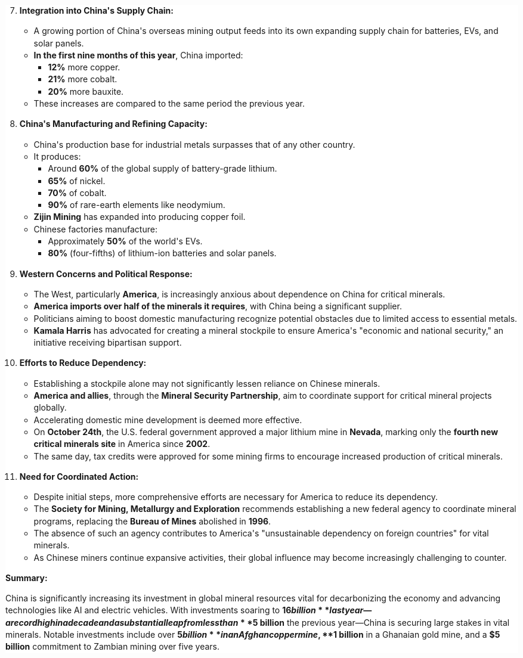 7. **Integration into China's Supply Chain:**  
   - A growing portion of China's overseas mining output feeds into its own expanding supply chain for batteries, EVs, and solar panels.  
   - **In the first nine months of this year**, China imported:  
     - **12%** more copper.  
     - **21%** more cobalt.  
     - **20%** more bauxite.  
   - These increases are compared to the same period the previous year.  
   
8. **China's Manufacturing and Refining Capacity:**  
   - China's production base for industrial metals surpasses that of any other country.  
   - It produces:  
     - Around **60%** of the global supply of battery-grade lithium.  
     - **65%** of nickel.  
     - **70%** of cobalt.  
     - **90%** of rare-earth elements like neodymium.  
   - **Zijin Mining** has expanded into producing copper foil.  
   - Chinese factories manufacture:  
     - Approximately **50%** of the world's EVs.  
     - **80%** (four-fifths) of lithium-ion batteries and solar panels.  
   
9. **Western Concerns and Political Response:**  
   - The West, particularly **America**, is increasingly anxious about dependence on China for critical minerals.  
   - **America imports over half of the minerals it requires**, with China being a significant supplier.  
   - Politicians aiming to boost domestic manufacturing recognize potential obstacles due to limited access to essential metals.  
   - **Kamala Harris** has advocated for creating a mineral stockpile to ensure America's "economic and national security," an initiative receiving bipartisan support.  
   
10. **Efforts to Reduce Dependency:**  
    - Establishing a stockpile alone may not significantly lessen reliance on Chinese minerals.  
    - **America and allies**, through the **Mineral Security Partnership**, aim to coordinate support for critical mineral projects globally.  
    - Accelerating domestic mine development is deemed more effective.  
    - On **October 24th**, the U.S. federal government approved a major lithium mine in **Nevada**, marking only the **fourth new critical minerals site** in America since **2002**.  
    - The same day, tax credits were approved for some mining firms to encourage increased production of critical minerals.  
   
11. **Need for Coordinated Action:**  
    - Despite initial steps, more comprehensive efforts are necessary for America to reduce its dependency.  
    - The **Society for Mining, Metallurgy and Exploration** recommends establishing a new federal agency to coordinate mineral programs, replacing the **Bureau of Mines** abolished in **1996**.  
    - The absence of such an agency contributes to America's "unsustainable dependency on foreign countries" for vital minerals.  
    - As Chinese miners continue expansive activities, their global influence may become increasingly challenging to counter.  
   
**Summary:**  
   
China is significantly increasing its investment in global mineral resources vital for decarbonizing the economy and advancing technologies like AI and electric vehicles. With investments soaring to **$16 billion** last year—a record high in a decade and a substantial leap from less than **$5 billion** the previous year—China is securing large stakes in vital minerals. Notable investments include over **$5 billion** in an Afghan copper mine, **$1 billion** in a Ghanaian gold mine, and a **$5 billion** commitment to Zambian mining over five years.  
   